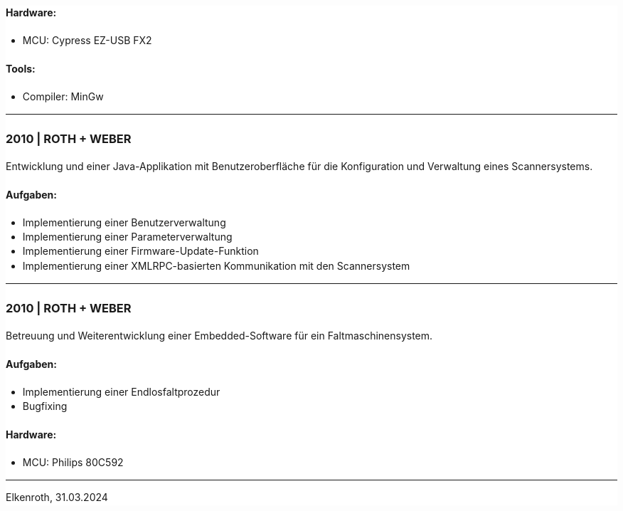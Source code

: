 #### Hardware:
* MCU: Cypress EZ-USB FX2

#### Tools:
* Compiler: MinGw

***************************************************

### 2010 | ROTH + WEBER
Entwicklung und einer Java-Applikation mit Benutzeroberfläche für die Konfiguration und Verwaltung eines Scannersystems.

#### Aufgaben:
* Implementierung einer Benutzerverwaltung
* Implementierung einer Parameterverwaltung
* Implementierung einer Firmware-Update-Funktion
* Implementierung einer XMLRPC-basierten Kommunikation mit den Scannersystem

***************************************************

### 2010 | ROTH + WEBER
Betreuung und Weiterentwicklung einer Embedded-Software für ein Faltmaschinensystem.

#### Aufgaben:
* Implementierung einer Endlosfaltprozedur
* Bugfixing

#### Hardware:
* MCU: Philips 80C592

***************************************************

Elkenroth, 31.03.2024

